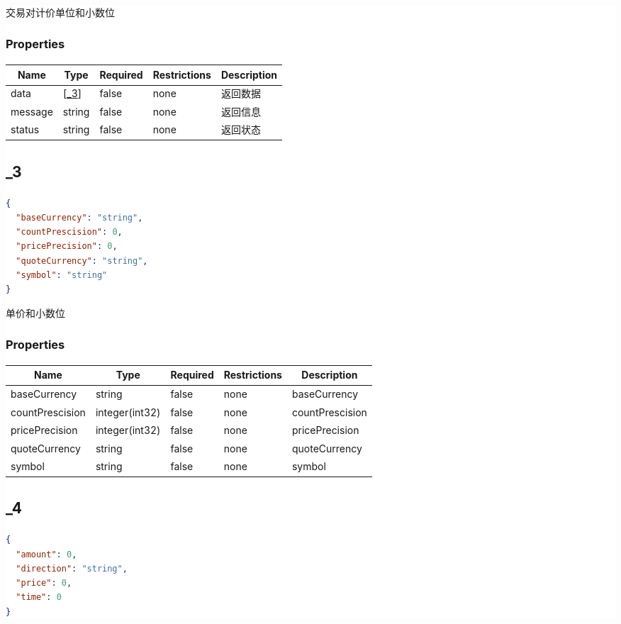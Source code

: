 交易对计价单位和小数位

### Properties

|Name|Type|Required|Restrictions|Description|
|---|---|---|---|---|
|data|[[_3](#schema_3)]|false|none|返回数据|
|message|string|false|none|返回信息|
|status|string|false|none|返回状态|

<h2 id="tocS__3">_3</h2>

<a id="schema_3"></a>
<a id="schema__3"></a>
<a id="tocS_3"></a>
<a id="tocs_3"></a>

```json
{
  "baseCurrency": "string",
  "countPrescision": 0,
  "pricePrecision": 0,
  "quoteCurrency": "string",
  "symbol": "string"
}

```

单价和小数位

### Properties

|Name|Type|Required|Restrictions|Description|
|---|---|---|---|---|
|baseCurrency|string|false|none|baseCurrency|
|countPrescision|integer(int32)|false|none|countPrescision|
|pricePrecision|integer(int32)|false|none|pricePrecision|
|quoteCurrency|string|false|none|quoteCurrency|
|symbol|string|false|none|symbol|

<h2 id="tocS__4">_4</h2>

<a id="schema_4"></a>
<a id="schema__4"></a>
<a id="tocS_4"></a>
<a id="tocs_4"></a>

```json
{
  "amount": 0,
  "direction": "string",
  "price": 0,
  "time": 0
}

```
